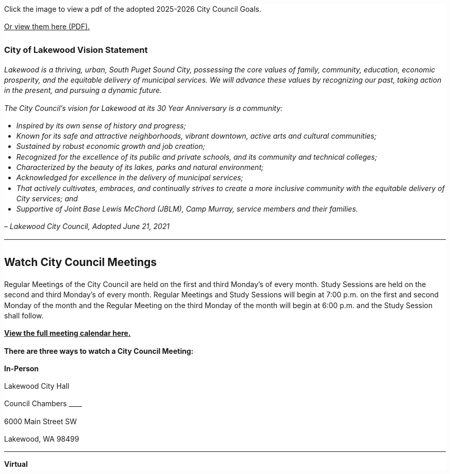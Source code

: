 Click the image to view a pdf of the adopted 2025-2026 City Council Goals.

 [Or view them here (PDF).](https://cityoflakewood.us/wp-content/uploads/2024/08/City-Council-Goals-2025-26.pdf) 

### City of Lakewood Vision Statement

 *Lakewood is a thriving, urban, South Puget Sound City, possessing the core values of family, community, education, economic prosperity, and the equitable delivery of municipal services. We will advance these values by recognizing our past, taking action in the present, and pursuing a dynamic future.* 

 *The City Council’s vision for Lakewood at its 30 Year Anniversary is a community:* 

 *  *Inspired by its own sense of history and progress;* 
 *  *Known for its safe and attractive neighborhoods, vibrant downtown, active arts and cultural communities;* 
 *  *Sustained by robust economic growth and job creation;* 
 *  *Recognized for the excellence of its public and private schools, and its community and technical colleges;* 
 *  *Characterized by the beauty of its lakes, parks and natural environment;* 
 *  *Acknowledged for excellence in the delivery of municipal services;* 
 *  *That actively cultivates, embraces, and continually strives to create a more inclusive community with the equitable delivery of City services; and* 
 *  *Supportive of Joint Base Lewis McChord (JBLM), Camp Murray, service members and their families.* 

 *– Lakewood City Council, Adopted June 21, 2021* 

***

## Watch City Council Meetings

Regular Meetings of the City Council are held on the first and third Monday’s of every month. Study Sessions are held on the second and third Monday’s of every month. Regular Meetings and Study Sessions will begin at 7:00 p.m. on the first and second Monday of the month and the Regular Meeting on the third Monday of the month will begin at 6:00 p.m. and the Study Session shall follow.

 [__View the full meeting calendar here.__](https://calendar.google.com/calendar/embed?src=6qct9l3e92uv913okg3m7n7e3g%40group.calendar.google.com&ctz=America%2FLos_Angeles) 

 __There are three ways to watch a City Council Meeting:__ 

 __In-Person__ 

Lakewood City Hall

Council Chambers ____ 

6000 Main Street SW

Lakewood, WA 98499

 ____ 

 __Virtual__ 

